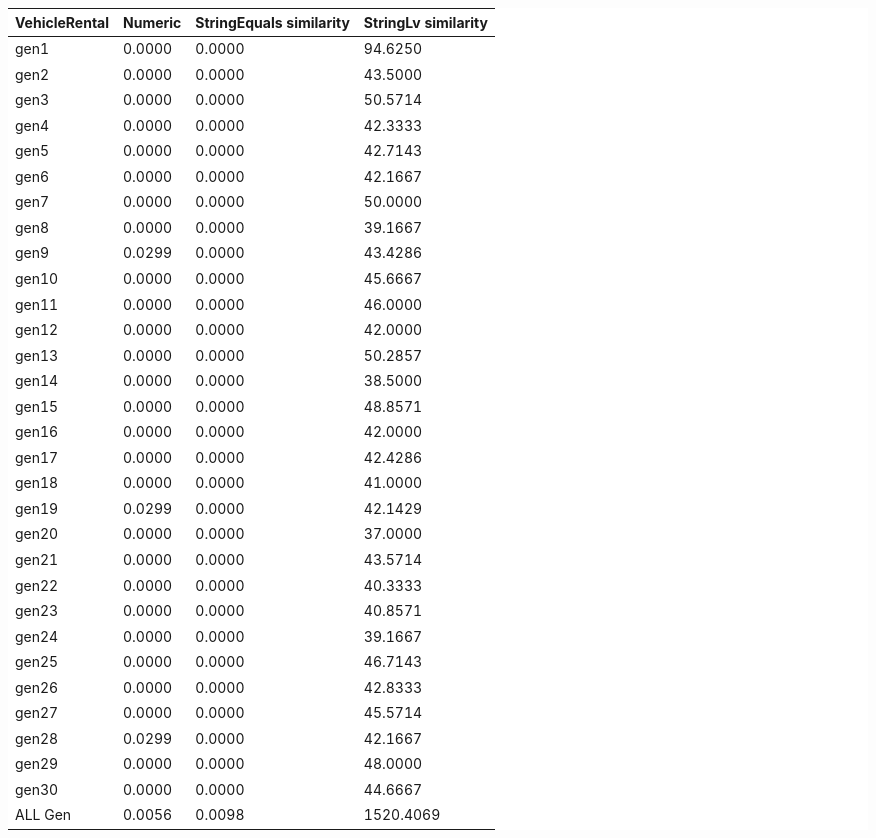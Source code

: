 | VehicleRental | Numeric | StringEquals similarity | StringLv similarity |
|---|---|---|---|
| gen1 | 0.0000 | 0.0000 | 94.6250 |
| gen2 | 0.0000 | 0.0000 | 43.5000 |
| gen3 | 0.0000 | 0.0000 | 50.5714 |
| gen4 | 0.0000 | 0.0000 | 42.3333 |
| gen5 | 0.0000 | 0.0000 | 42.7143 |
| gen6 | 0.0000 | 0.0000 | 42.1667 |
| gen7 | 0.0000 | 0.0000 | 50.0000 |
| gen8 | 0.0000 | 0.0000 | 39.1667 |
| gen9 | 0.0299 | 0.0000 | 43.4286 |
| gen10 | 0.0000 | 0.0000 | 45.6667 |
| gen11 | 0.0000 | 0.0000 | 46.0000 |
| gen12 | 0.0000 | 0.0000 | 42.0000 |
| gen13 | 0.0000 | 0.0000 | 50.2857 |
| gen14 | 0.0000 | 0.0000 | 38.5000 |
| gen15 | 0.0000 | 0.0000 | 48.8571 |
| gen16 | 0.0000 | 0.0000 | 42.0000 |
| gen17 | 0.0000 | 0.0000 | 42.4286 |
| gen18 | 0.0000 | 0.0000 | 41.0000 |
| gen19 | 0.0299 | 0.0000 | 42.1429 |
| gen20 | 0.0000 | 0.0000 | 37.0000 |
| gen21 | 0.0000 | 0.0000 | 43.5714 |
| gen22 | 0.0000 | 0.0000 | 40.3333 |
| gen23 | 0.0000 | 0.0000 | 40.8571 |
| gen24 | 0.0000 | 0.0000 | 39.1667 |
| gen25 | 0.0000 | 0.0000 | 46.7143 |
| gen26 | 0.0000 | 0.0000 | 42.8333 |
| gen27 | 0.0000 | 0.0000 | 45.5714 |
| gen28 | 0.0299 | 0.0000 | 42.1667 |
| gen29 | 0.0000 | 0.0000 | 48.0000 |
| gen30 | 0.0000 | 0.0000 | 44.6667 |
| ALL Gen | 0.0056 | 0.0098 | 1520.4069 |
